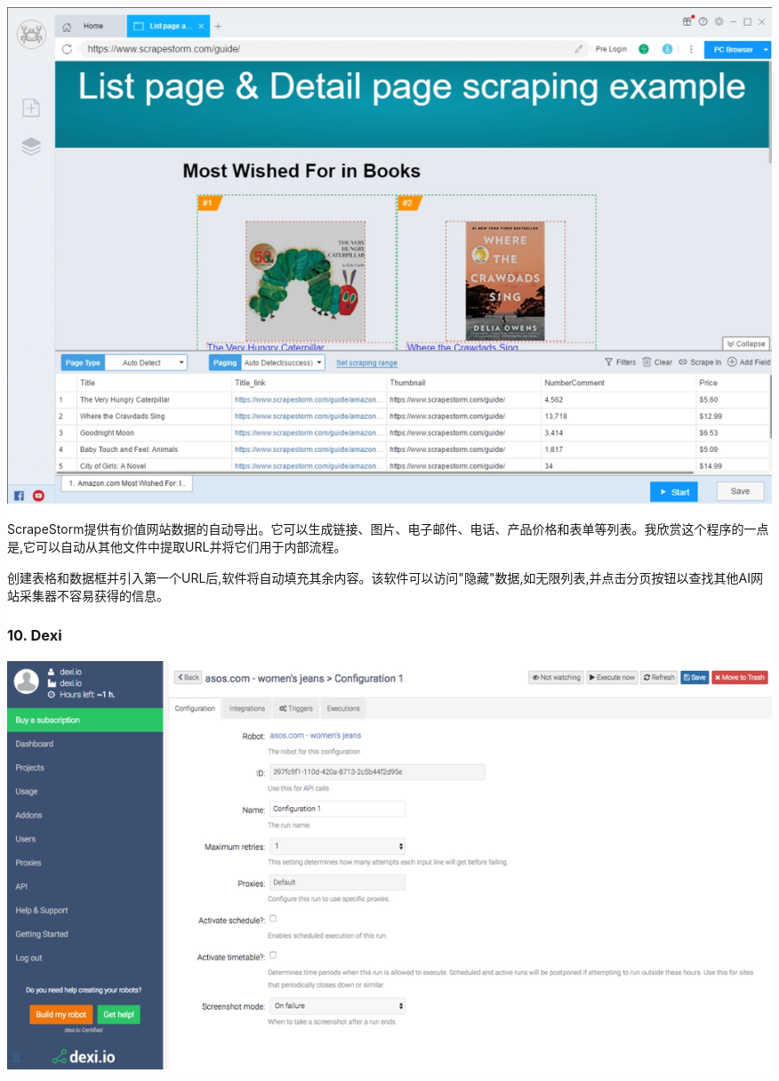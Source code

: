 ![ScrapeStorm自动采集](image/76395783504.webp)

ScrapeStorm提供有价值网站数据的自动导出。它可以生成链接、图片、电子邮件、电话、产品价格和表单等列表。我欣赏这个程序的一点是,它可以自动从其他文件中提取URL并将它们用于内部流程。

创建表格和数据框并引入第一个URL后,软件将自动填充其余内容。该软件可以访问"隐藏"数据,如无限列表,并点击分页按钮以查找其他AI网站采集器不容易获得的信息。

### 10. Dexi

![Dexi数字智能平台](image/51392627.webp)
